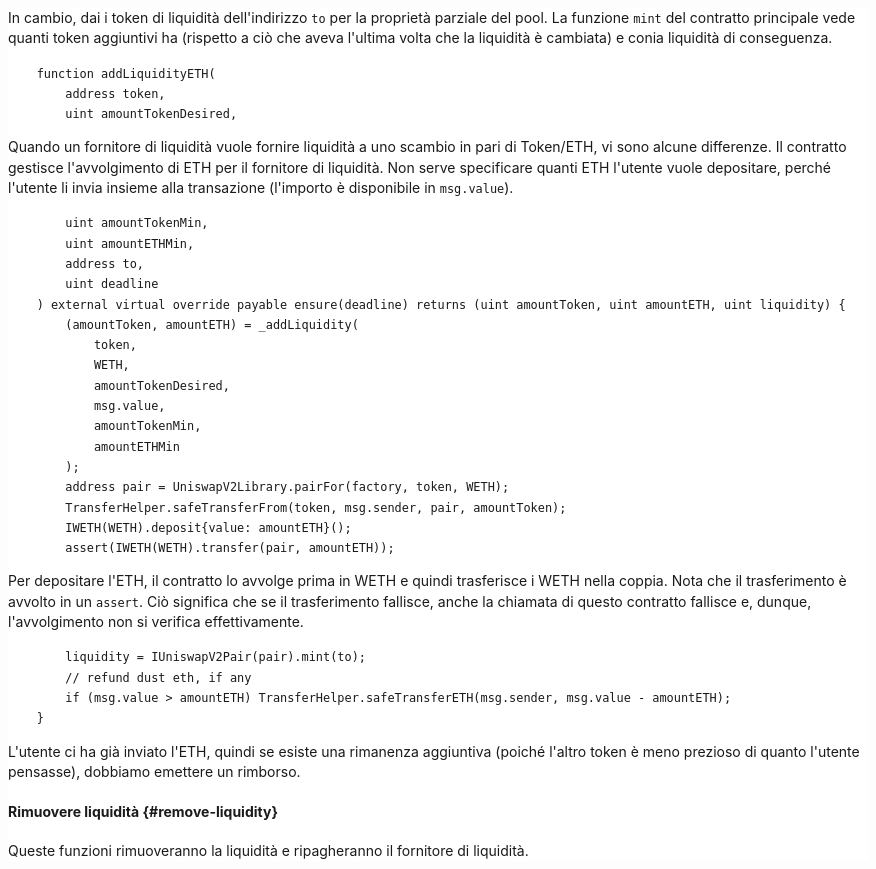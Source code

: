 In cambio, dai i token di liquidità dell'indirizzo `to` per la proprietà parziale del pool. La funzione `mint` del contratto principale vede quanti token aggiuntivi ha (rispetto a ciò che aveva l'ultima volta che la liquidità è cambiata) e conia liquidità di conseguenza.

```solidity
    function addLiquidityETH(
        address token,
        uint amountTokenDesired,
```

Quando un fornitore di liquidità vuole fornire liquidità a uno scambio in pari di Token/ETH, vi sono alcune differenze. Il contratto gestisce l'avvolgimento di ETH per il fornitore di liquidità. Non serve specificare quanti ETH l'utente vuole depositare, perché l'utente li invia insieme alla transazione (l'importo è disponibile in `msg.value`).

```solidity
        uint amountTokenMin,
        uint amountETHMin,
        address to,
        uint deadline
    ) external virtual override payable ensure(deadline) returns (uint amountToken, uint amountETH, uint liquidity) {
        (amountToken, amountETH) = _addLiquidity(
            token,
            WETH,
            amountTokenDesired,
            msg.value,
            amountTokenMin,
            amountETHMin
        );
        address pair = UniswapV2Library.pairFor(factory, token, WETH);
        TransferHelper.safeTransferFrom(token, msg.sender, pair, amountToken);
        IWETH(WETH).deposit{value: amountETH}();
        assert(IWETH(WETH).transfer(pair, amountETH));
```

Per depositare l'ETH, il contratto lo avvolge prima in WETH e quindi trasferisce i WETH nella coppia. Nota che il trasferimento è avvolto in un `assert`. Ciò significa che se il trasferimento fallisce, anche la chiamata di questo contratto fallisce e, dunque, l'avvolgimento non si verifica effettivamente.

```solidity
        liquidity = IUniswapV2Pair(pair).mint(to);
        // refund dust eth, if any
        if (msg.value > amountETH) TransferHelper.safeTransferETH(msg.sender, msg.value - amountETH);
    }
```

L'utente ci ha già inviato l'ETH, quindi se esiste una rimanenza aggiuntiva (poiché l'altro token è meno prezioso di quanto l'utente pensasse), dobbiamo emettere un rimborso.

#### Rimuovere liquidità {#remove-liquidity}

Queste funzioni rimuoveranno la liquidità e ripagheranno il fornitore di liquidità.
